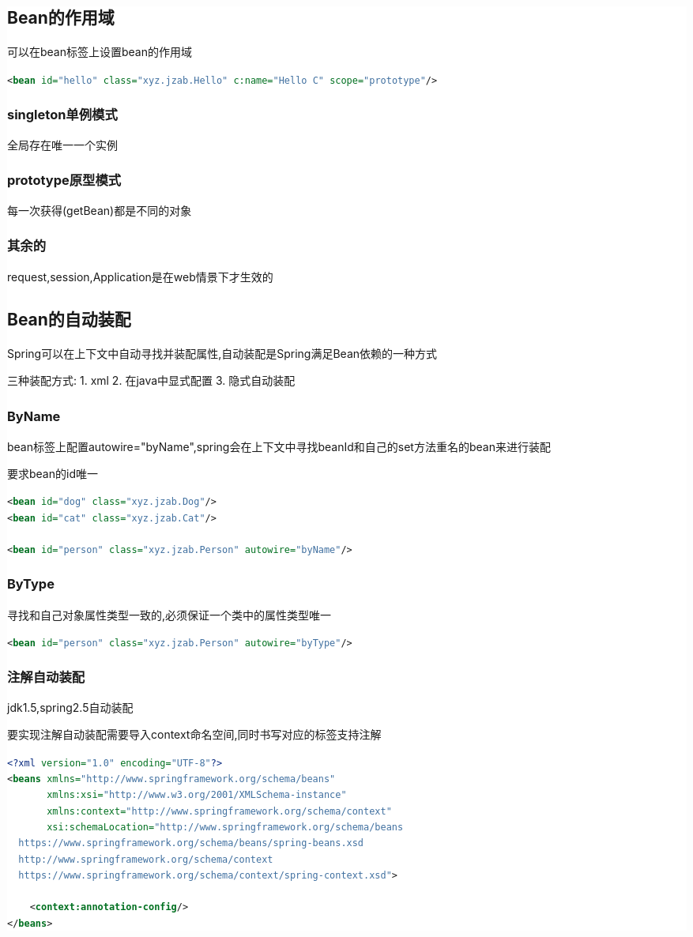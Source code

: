 ## Bean的作用域

可以在bean标签上设置bean的作用域

```xml
<bean id="hello" class="xyz.jzab.Hello" c:name="Hello C" scope="prototype"/>
```

### singleton单例模式

全局存在唯一一个实例

### prototype原型模式

每一次获得(getBean)都是不同的对象

### 其余的

request,session,Application是在web情景下才生效的

## Bean的自动装配

Spring可以在上下文中自动寻找并装配属性,自动装配是Spring满足Bean依赖的一种方式

三种装配方式: 1. xml 2. 在java中显式配置 3. 隐式自动装配

### ByName

bean标签上配置autowire="byName",spring会在上下文中寻找beanId和自己的set方法重名的bean来进行装配

要求bean的id唯一

```xml
<bean id="dog" class="xyz.jzab.Dog"/>
<bean id="cat" class="xyz.jzab.Cat"/>

<bean id="person" class="xyz.jzab.Person" autowire="byName"/>
```

### ByType

寻找和自己对象属性类型一致的,必须保证一个类中的属性类型唯一

```xml
<bean id="person" class="xyz.jzab.Person" autowire="byType"/>
```

### 注解自动装配

jdk1.5,spring2.5自动装配

要实现注解自动装配需要导入context命名空间,同时书写对应的标签支持注解

```xml
<?xml version="1.0" encoding="UTF-8"?>
<beans xmlns="http://www.springframework.org/schema/beans"
       xmlns:xsi="http://www.w3.org/2001/XMLSchema-instance"
       xmlns:context="http://www.springframework.org/schema/context"
       xsi:schemaLocation="http://www.springframework.org/schema/beans
  https://www.springframework.org/schema/beans/spring-beans.xsd
  http://www.springframework.org/schema/context
  https://www.springframework.org/schema/context/spring-context.xsd">

    <context:annotation-config/>
</beans>
```
